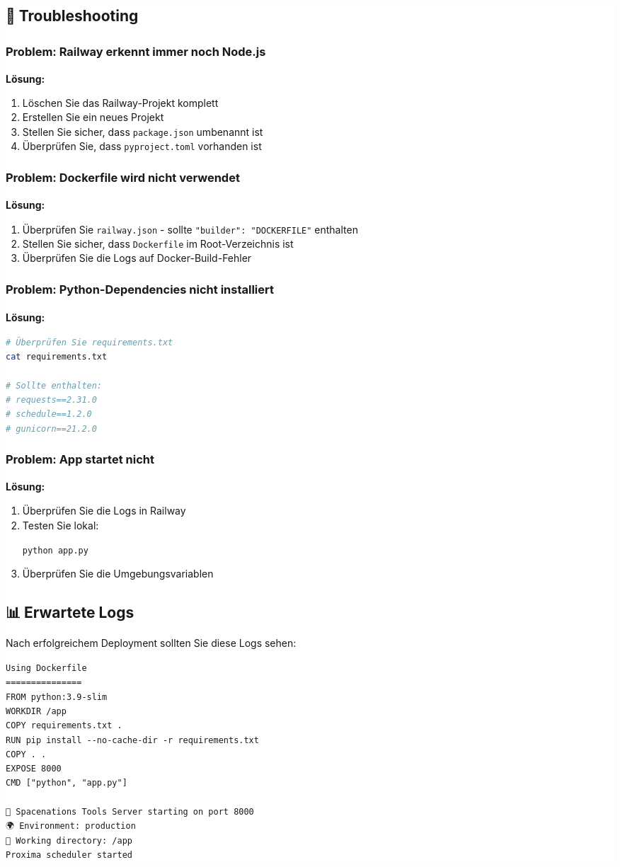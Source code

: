 ## 🚨 Troubleshooting

### Problem: Railway erkennt immer noch Node.js

**Lösung:**
1. Löschen Sie das Railway-Projekt komplett
2. Erstellen Sie ein neues Projekt
3. Stellen Sie sicher, dass `package.json` umbenannt ist
4. Überprüfen Sie, dass `pyproject.toml` vorhanden ist

### Problem: Dockerfile wird nicht verwendet

**Lösung:**
1. Überprüfen Sie `railway.json` - sollte `"builder": "DOCKERFILE"` enthalten
2. Stellen Sie sicher, dass `Dockerfile` im Root-Verzeichnis ist
3. Überprüfen Sie die Logs auf Docker-Build-Fehler

### Problem: Python-Dependencies nicht installiert

**Lösung:**
```bash
# Überprüfen Sie requirements.txt
cat requirements.txt

# Sollte enthalten:
# requests==2.31.0
# schedule==1.2.0
# gunicorn==21.2.0
```

### Problem: App startet nicht

**Lösung:**
1. Überprüfen Sie die Logs in Railway
2. Testen Sie lokal:
   ```bash
   python app.py
   ```
3. Überprüfen Sie die Umgebungsvariablen

## 📊 Erwartete Logs

Nach erfolgreichem Deployment sollten Sie diese Logs sehen:

```
Using Dockerfile
===============
FROM python:3.9-slim
WORKDIR /app
COPY requirements.txt .
RUN pip install --no-cache-dir -r requirements.txt
COPY . .
EXPOSE 8000
CMD ["python", "app.py"]

🚀 Spacenations Tools Server starting on port 8000
🌍 Environment: production
📁 Working directory: /app
Proxima scheduler started
```
